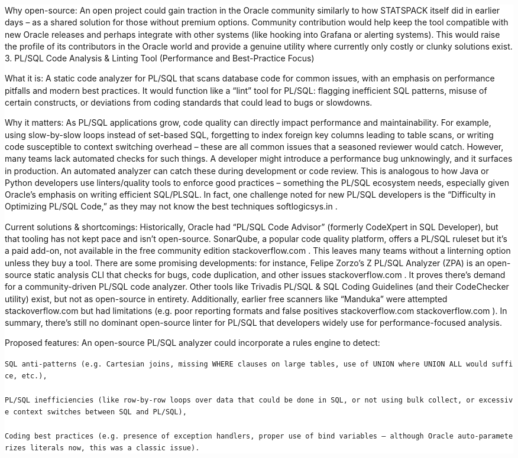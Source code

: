 Why open-source: An open project could gain traction in the Oracle community similarly to how STATSPACK itself did in earlier days – as a shared solution for those without premium options. Community contribution would help keep the tool compatible with new Oracle releases and perhaps integrate with other systems (like hooking into Grafana or alerting systems). This would raise the profile of its contributors in the Oracle world and provide a genuine utility where currently only costly or clunky solutions exist.
3. PL/SQL Code Analysis & Linting Tool (Performance and Best-Practice Focus)

What it is: A static code analyzer for PL/SQL that scans database code for common issues, with an emphasis on performance pitfalls and modern best practices. It would function like a “lint” tool for PL/SQL: flagging inefficient SQL patterns, misuse of certain constructs, or deviations from coding standards that could lead to bugs or slowdowns.

Why it matters: As PL/SQL applications grow, code quality can directly impact performance and maintainability. For example, using slow-by-slow loops instead of set-based SQL, forgetting to index foreign key columns leading to table scans, or writing code susceptible to context switching overhead – these are all common issues that a seasoned reviewer would catch. However, many teams lack automated checks for such things. A developer might introduce a performance bug unknowingly, and it surfaces in production. An automated analyzer can catch these during development or code review. This is analogous to how Java or Python developers use linters/quality tools to enforce good practices – something the PL/SQL ecosystem needs, especially given Oracle’s emphasis on writing efficient SQL/PLSQL. In fact, one challenge noted for new PL/SQL developers is the “Difficulty in Optimizing PL/SQL Code,” as they may not know the best techniques
softlogicsys.in
.

Current solutions & shortcomings: Historically, Oracle had “PL/SQL Code Advisor” (formerly CodeXpert in SQL Developer), but that tooling has not kept pace and isn’t open-source. SonarQube, a popular code quality platform, offers a PL/SQL ruleset but it’s a paid add-on, not available in the free community edition
stackoverflow.com
. This leaves many teams without a linterning option unless they buy a tool. There are some promising developments: for instance, Felipe Zorzo’s Z PL/SQL Analyzer (ZPA) is an open-source static analysis CLI that checks for bugs, code duplication, and other issues
stackoverflow.com
. It proves there’s demand for a community-driven PL/SQL code analyzer. Other tools like Trivadis PL/SQL & SQL Coding Guidelines (and their CodeChecker utility) exist, but not as open-source in entirety. Additionally, earlier free scanners like “Manduka” were attempted
stackoverflow.com
but had limitations (e.g. poor reporting formats and false positives
stackoverflow.com
stackoverflow.com
). In summary, there’s still no dominant open-source linter for PL/SQL that developers widely use for performance-focused analysis.

Proposed features: An open-source PL/SQL analyzer could incorporate a rules engine to detect:

    SQL anti-patterns (e.g. Cartesian joins, missing WHERE clauses on large tables, use of UNION where UNION ALL would suffice, etc.),

    PL/SQL inefficiencies (like row-by-row loops over data that could be done in SQL, or not using bulk collect, or excessive context switches between SQL and PL/SQL),

    Coding best practices (e.g. presence of exception handlers, proper use of bind variables – although Oracle auto-parameterizes literals now, this was a classic issue).
